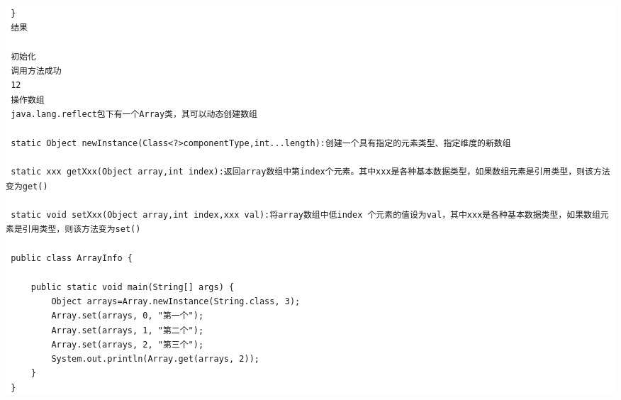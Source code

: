      }
     结果

     初始化
     调用方法成功
     12
     操作数组
     java.lang.reflect包下有一个Array类，其可以动态创建数组

     static Object newInstance(Class<?>componentType,int...length):创建一个具有指定的元素类型、指定维度的新数组

     static xxx getXxx(Object array,int index):返回array数组中第index个元素。其中xxx是各种基本数据类型，如果数组元素是引用类型，则该方法变为get()

     static void setXxx(Object array,int index,xxx val):将array数组中低index 个元素的值设为val，其中xxx是各种基本数据类型，如果数组元素是引用类型，则该方法变为set()

     public class ArrayInfo {

         public static void main(String[] args) {
             Object arrays=Array.newInstance(String.class, 3);
             Array.set(arrays, 0, "第一个");
             Array.set(arrays, 1, "第二个");
             Array.set(arrays, 2, "第三个");
             System.out.println(Array.get(arrays, 2));
         }
     }
